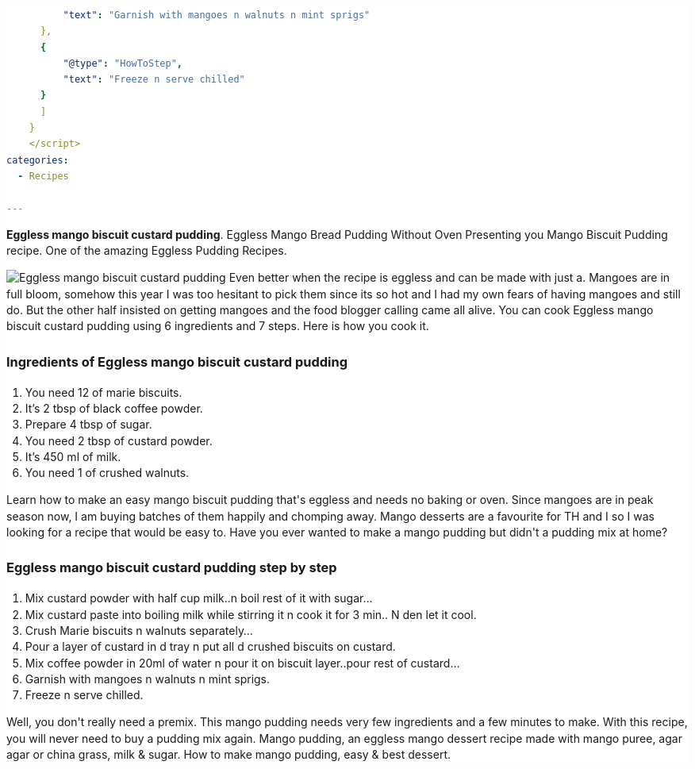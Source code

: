 ```yaml
          "text": "Garnish with mangoes n walnuts n mint sprigs"
      }, 
      {
          "@type": "HowToStep",
          "text": "Freeze n serve chilled"
      }
      ]
    }
    </script>
categories:
  - Recipes

---
```

**Eggless mango biscuit custard pudding**. Eggless Mango Bread Pudding Without Oven Presenting you Mango Biscuit Pudding recipe. One of the amazing Eggless Pudding Recipes. 

<img src="https://img-global.cpcdn.com/recipes/5580517557141504/751x532cq70/eggless-mango-biscuit-custard-pudding-recipe-main-photo.jpg" alt="Eggless mango biscuit custard pudding" style="width: 100%;" /> Even better when the recipe is eggless and can be made with just a. Mangoes are in full bloom, somehow this year I was too hesitant to pick them since its so hot and I had my own fears of having mangoes and still do. But the other half insisted on getting mangoes and the food blogger calling came all alive. You can cook Eggless mango biscuit custard pudding using 6 ingredients and 7 steps. Here is how you cook it. 

### Ingredients of Eggless mango biscuit custard pudding

  1. You need 12 of marie biscuits. 
  2. It&#8217;s 2 tbsp of black coffee powder. 
  3. Prepare 4 tbsp of sugar. 
  4. You need 2 tbsp of custard powder. 
  5. It&#8217;s 450 ml of milk. 
  6. You need 1 of crushed walnuts. 

Learn how to make an easy mango biscuit pudding that's eggless and needs no baking or oven. Since mangoes are in peak season now, I am buying batches of them happily and chomping away. Mango desserts are a favourite for TH and I so I was looking for a recipe that would be easy to. Have you ever wanted to make a mango pudding but didn't a pudding mix at home? 

### Eggless mango biscuit custard pudding step by step

  1. Mix custard powder with half cup milk..n boil rest of it with sugar&#8230; 
  2. Mix custard paste into boiling milk while stirring it n cook it for 3 min.. N den let it cool. 
  3. Crush Marie biscuits n walnuts separately&#8230; 
  4. Pour a layer of custard in d tray n put all d crushed biscuits on custard. 
  5. Mix coffee powder in 20ml of water n pour it on biscuit layer..pour rest of custard&#8230; 
  6. Garnish with mangoes n walnuts n mint sprigs. 
  7. Freeze n serve chilled. 

Well, you don't really need a premix. This mango pudding needs very few ingredients and a few minutes to make. With this recipe, you will never need to buy a pudding mix again. Mango pudding, an eggless mango dessert recipe made with mango puree, agar agar or china grass, milk & sugar. How to make mango pudding, easy & best dessert.